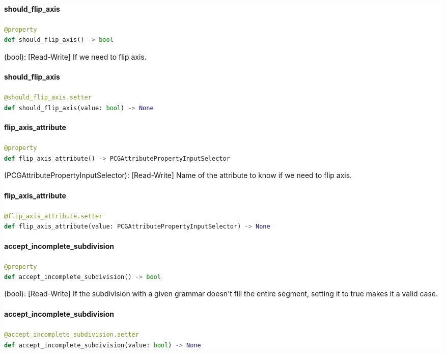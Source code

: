 <a id="unreal.PCGSubdivideSegmentSettings.should_flip_axis"></a>

#### should_flip_axis

```python
@property
def should_flip_axis() -> bool
```

(bool):  [Read-Write] If we need to flip axis.

<a id="unreal.PCGSubdivideSegmentSettings.should_flip_axis"></a>

#### should_flip_axis

```python
@should_flip_axis.setter
def should_flip_axis(value: bool) -> None
```

<a id="unreal.PCGSubdivideSegmentSettings.flip_axis_attribute"></a>

#### flip_axis_attribute

```python
@property
def flip_axis_attribute() -> PCGAttributePropertyInputSelector
```

(PCGAttributePropertyInputSelector):  [Read-Write] Name of the attribute to know if we need to flip axis.

<a id="unreal.PCGSubdivideSegmentSettings.flip_axis_attribute"></a>

#### flip_axis_attribute

```python
@flip_axis_attribute.setter
def flip_axis_attribute(value: PCGAttributePropertyInputSelector) -> None
```

<a id="unreal.PCGSubdivideSegmentSettings.accept_incomplete_subdivision"></a>

#### accept_incomplete_subdivision

```python
@property
def accept_incomplete_subdivision() -> bool
```

(bool):  [Read-Write] If the subdivision with a given grammar doesn't fill the entire segment, setting it to true makes it a valid case.

<a id="unreal.PCGSubdivideSegmentSettings.accept_incomplete_subdivision"></a>

#### accept_incomplete_subdivision

```python
@accept_incomplete_subdivision.setter
def accept_incomplete_subdivision(value: bool) -> None
```
